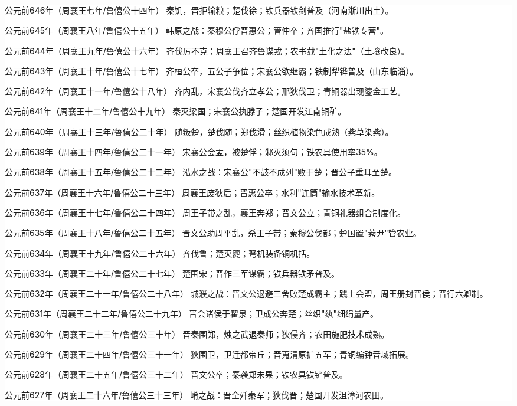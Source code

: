公元前646年（周襄王七年/鲁僖公十四年）
秦饥，晋拒输粮；楚伐徐；铁兵器铁剑普及（河南淅川出土）。

公元前645年（周襄王八年/鲁僖公十五年）
韩原之战：秦穆公俘晋惠公；管仲卒；齐国推行"盐铁专营"。

公元前644年（周襄王九年/鲁僖公十六年）
齐伐厉不克；周襄王召齐鲁谋戎；农书载"土化之法"（土壤改良）。

公元前643年（周襄王十年/鲁僖公十七年）
齐桓公卒，五公子争位；宋襄公欲继霸；铁制犁铧普及（山东临淄）。

公元前642年（周襄王十一年/鲁僖公十八年）
齐内乱，宋襄公伐齐立孝公；邢狄伐卫；青铜器出现鎏金工艺。

公元前641年（周襄王十二年/鲁僖公十九年）
秦灭梁国；宋襄公执滕子；楚国开发江南铜矿。

公元前640年（周襄王十三年/鲁僖公二十年）
随叛楚，楚伐随；郑伐滑；丝织植物染色成熟（紫草染紫）。

公元前639年（周襄王十四年/鲁僖公二十一年）
宋襄公会盂，被楚俘；邾灭须句；铁农具使用率35%。

公元前638年（周襄王十五年/鲁僖公二十二年）
泓水之战：宋襄公"不鼓不成列"败于楚；晋公子重耳至楚。

公元前637年（周襄王十六年/鲁僖公二十三年）
周襄王废狄后；晋惠公卒；水利"连筒"输水技术革新。

公元前636年（周襄王十七年/鲁僖公二十四年）
周王子带之乱，襄王奔郑；晋文公立；青铜礼器组合制度化。

公元前635年（周襄王十八年/鲁僖公二十五年）
晋文公助周平乱，杀王子带；秦穆公伐都；楚国置"莠尹"管农业。

公元前634年（周襄王十九年/鲁僖公二十六年）
齐伐鲁；楚灭夔；弩机装备铜机括。

公元前633年（周襄王二十年/鲁僖公二十七年）
楚围宋；晋作三军谋霸；铁兵器铁矛普及。

公元前632年（周襄王二十一年/鲁僖公二十八年）
城濮之战：晋文公退避三舍败楚成霸主；践土会盟，周王册封晋侯；晋行六卿制。

公元前631年（周襄王二十二年/鲁僖公二十九年）
晋会诸侯于翟泉；卫成公奔楚；丝织"纨"细绢量产。

公元前630年（周襄王二十三年/鲁僖公三十年）
晋秦围郑，烛之武退秦师；狄侵齐；农田施肥技术成熟。

公元前629年（周襄王二十四年/鲁僖公三十一年）
狄围卫，卫迁都帝丘；晋蒐清原扩五军；青铜编钟音域拓展。

公元前628年（周襄王二十五年/鲁僖公三十二年）
晋文公卒；秦袭郑未果；铁农具铁铲普及。

公元前627年（周襄王二十六年/鲁僖公三十三年）
崤之战：晋全歼秦军；狄伐晋；楚国开发沮漳河农田。
